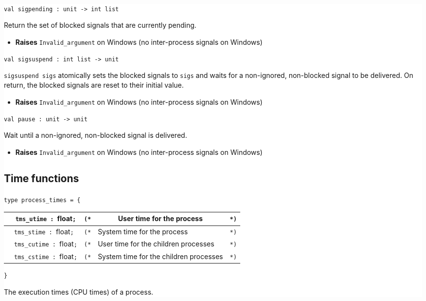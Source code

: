 

```
val sigpending : unit -> int list
```


Return the set of blocked signals that are currently pending.



* **Raises** `Invalid_argument` on Windows (no inter-process
 signals on Windows)



```
val sigsuspend : int list -> unit
```


`sigsuspend sigs` atomically sets the blocked signals to `sigs`
 and waits for a non-ignored, non-blocked signal to be delivered.
 On return, the blocked signals are reset to their initial value.



* **Raises** `Invalid_argument` on Windows (no inter-process signals on
 Windows)



```
val pause : unit -> unit
```


Wait until a non-ignored, non-blocked signal is delivered.



* **Raises** `Invalid_argument` on Windows (no inter-process signals on
 Windows)


## Time functions


```
type process_times = {
```


|  | `tms_utime : `float`;` | `(*` | User time for the process | `*)` |
| --- | --- | --- | --- | --- |
|  | `tms_stime : `float`;` | `(*` | System time for the process | `*)` |
|  | `tms_cutime : `float`;` | `(*` | User time for the children processes | `*)` |
|  | `tms_cstime : `float`;` | `(*` | System time for the children processes | `*)` |

`}`

The execution times (CPU times) of a process.

